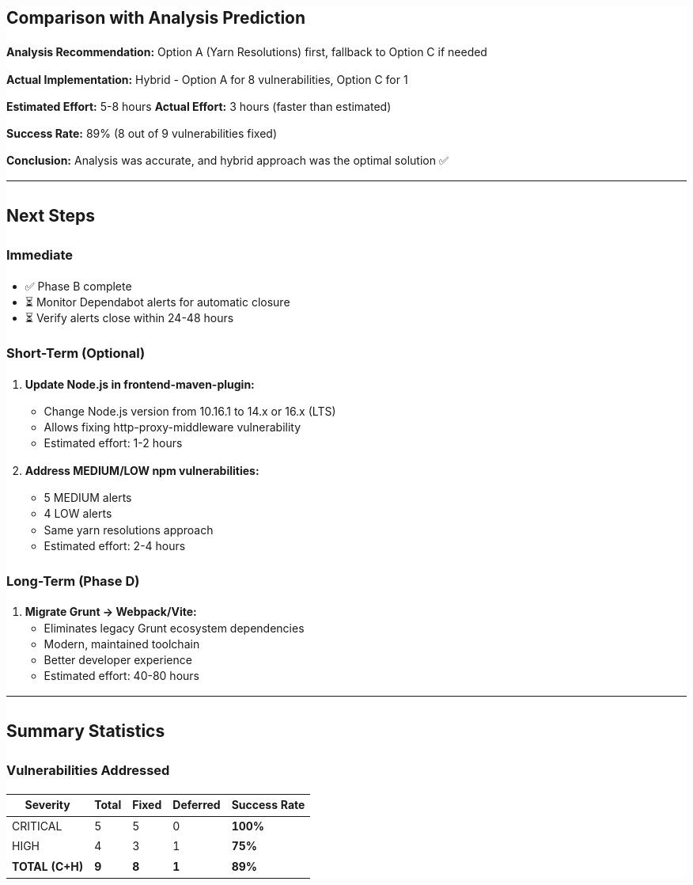 ## Comparison with Analysis Prediction

**Analysis Recommendation:** Option A (Yarn Resolutions) first, fallback to Option C if needed

**Actual Implementation:** Hybrid - Option A for 8 vulnerabilities, Option C for 1

**Estimated Effort:** 5-8 hours
**Actual Effort:** 3 hours (faster than estimated)

**Success Rate:** 89% (8 out of 9 vulnerabilities fixed)

**Conclusion:** Analysis was accurate, and hybrid approach was the optimal solution ✅

---

## Next Steps

### Immediate

- ✅ Phase B complete
- ⏳ Monitor Dependabot alerts for automatic closure
- ⏳ Verify alerts close within 24-48 hours

### Short-Term (Optional)

1. **Update Node.js in frontend-maven-plugin:**
   - Change Node.js version from 10.16.1 to 14.x or 16.x (LTS)
   - Allows fixing http-proxy-middleware vulnerability
   - Estimated effort: 1-2 hours

2. **Address MEDIUM/LOW npm vulnerabilities:**
   - 5 MEDIUM alerts
   - 4 LOW alerts
   - Same yarn resolutions approach
   - Estimated effort: 2-4 hours

### Long-Term (Phase D)

1. **Migrate Grunt → Webpack/Vite:**
   - Eliminates legacy Grunt ecosystem dependencies
   - Modern, maintained toolchain
   - Better developer experience
   - Estimated effort: 40-80 hours

---

## Summary Statistics

### Vulnerabilities Addressed

| Severity | Total | Fixed | Deferred | Success Rate |
|----------|-------|-------|----------|--------------|
| CRITICAL | 5     | 5     | 0        | **100%**     |
| HIGH     | 4     | 3     | 1        | **75%**      |
| **TOTAL (C+H)** | **9** | **8** | **1** | **89%** |
